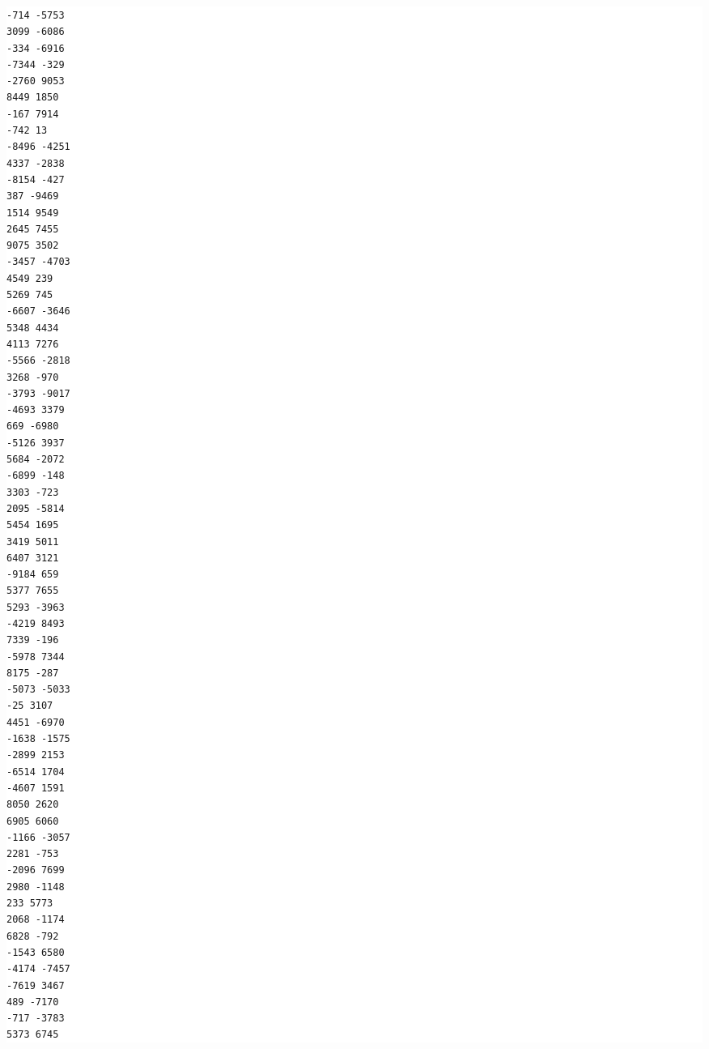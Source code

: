 ```input1
-714 -5753
3099 -6086
-334 -6916
-7344 -329
-2760 9053
8449 1850
-167 7914
-742 13
-8496 -4251
4337 -2838
-8154 -427
387 -9469
1514 9549
2645 7455
9075 3502
-3457 -4703
4549 239
5269 745
-6607 -3646
5348 4434
4113 7276
-5566 -2818
3268 -970
-3793 -9017
-4693 3379
669 -6980
-5126 3937
5684 -2072
-6899 -148
3303 -723
2095 -5814
5454 1695
3419 5011
6407 3121
-9184 659
5377 7655
5293 -3963
-4219 8493
7339 -196
-5978 7344
8175 -287
-5073 -5033
-25 3107
4451 -6970
-1638 -1575
-2899 2153
-6514 1704
-4607 1591
8050 2620
6905 6060
-1166 -3057
2281 -753
-2096 7699
2980 -1148
233 5773
2068 -1174
6828 -792
-1543 6580
-4174 -7457
-7619 3467
489 -7170
-717 -3783
5373 6745
```